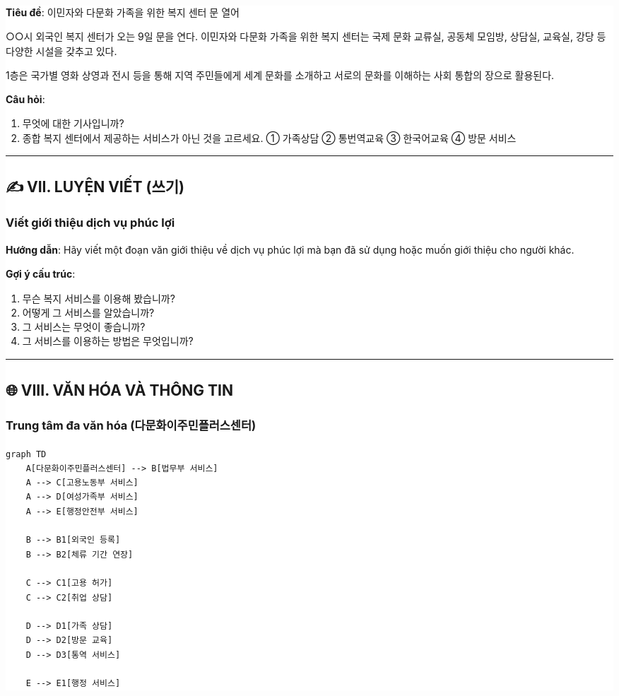 **Tiêu đề**: 이민자와 다문화 가족을 위한 복지 센터 문 열어

○○시 외국인 복지 센터가 오는 9일 문을 연다. 이민자와 다문화 가족을 위한 복지 센터는 국제 문화 교류실, 공동체 모임방, 상담실, 교육실, 강당 등 다양한 시설을 갖추고 있다.

1층은 국가별 영화 상영과 전시 등을 통해 지역 주민들에게 세계 문화를 소개하고 서로의 문화를 이해하는 사회 통합의 장으로 활용된다.

**Câu hỏi**:
1. 무엇에 대한 기사입니까?
2. 종합 복지 센터에서 제공하는 서비스가 아닌 것을 고르세요.
   ① 가족상담 ② 통번역교육 ③ 한국어교육 ④ 방문 서비스

---

## ✍️ VII. LUYỆN VIẾT (쓰기)

### Viết giới thiệu dịch vụ phúc lợi

**Hướng dẫn**: Hãy viết một đoạn văn giới thiệu về dịch vụ phúc lợi mà bạn đã sử dụng hoặc muốn giới thiệu cho người khác.

**Gợi ý cấu trúc**:
1. 무슨 복지 서비스를 이용해 봤습니까?
2. 어떻게 그 서비스를 알았습니까?
3. 그 서비스는 무엇이 좋습니까?
4. 그 서비스를 이용하는 방법은 무엇입니까?

---

## 🌐 VIII. VĂN HÓA VÀ THÔNG TIN

### Trung tâm đa văn hóa (다문화이주민플러스센터)

```mermaid
graph TD
    A[다문화이주민플러스센터] --> B[법무부 서비스]
    A --> C[고용노동부 서비스]
    A --> D[여성가족부 서비스]
    A --> E[행정안전부 서비스]
    
    B --> B1[외국인 등록]
    B --> B2[체류 기간 연장]
    
    C --> C1[고용 허가]
    C --> C2[취업 상담]
    
    D --> D1[가족 상담]
    D --> D2[방문 교육]
    D --> D3[통역 서비스]
    
    E --> E1[행정 서비스]
```
